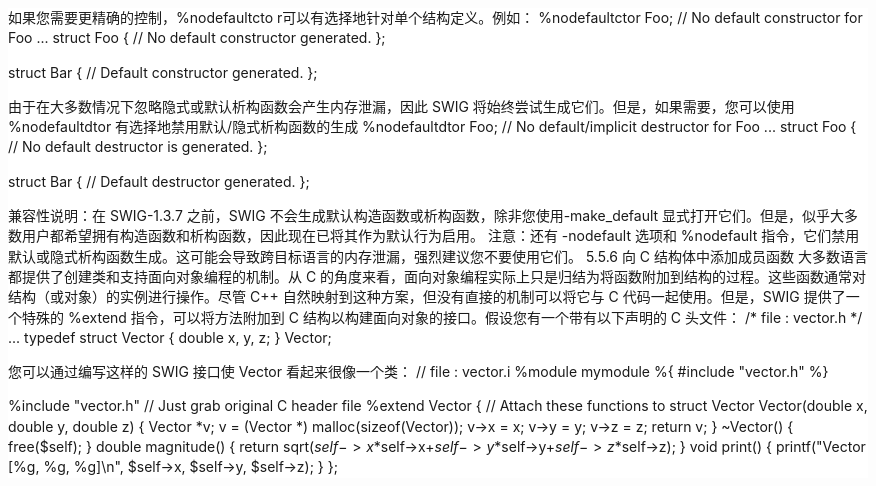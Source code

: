如果您需要更精确的控制，%nodefaultcto r可以有选择地针对单个结构定义。例如：
%nodefaultctor Foo;      // No default constructor for Foo
...
struct Foo {             // No default constructor generated.
};

struct Bar {             // Default constructor generated.
};

由于在大多数情况下忽略隐式或默认析构函数会产生内存泄漏，因此 SWIG 将始终尝试生成它们。但是，如果需要，您可以使用 %nodefaultdtor 有选择地禁用默认/隐式析构函数的生成
%nodefaultdtor Foo; // No default/implicit destructor for Foo
...
struct Foo {              // No default destructor is generated.
};

struct Bar {              // Default destructor generated.
};

兼容性说明：在 SWIG-1.3.7 之前，SWIG 不会生成默认构造函数或析构函数，除非您使用-make_default 显式打开它们。但是，似乎大多数用户都希望拥有构造函数和析构函数，因此现在已将其作为默认行为启用。
注意：还有 -nodefault 选项和 %nodefault 指令，它们禁用默认或隐式析构函数生成。这可能会导致跨目标语言的内存泄漏，强烈建议您不要使用它们。
5.5.6 向 C 结构体中添加成员函数
大多数语言都提供了创建类和支持面向对象编程的机制。从 C 的角度来看，面向对象编程实际上只是归结为将函数附加到结构的过程。这些函数通常对结构（或对象）的实例进行操作。尽管 C++ 自然映射到这种方案，但没有直接的机制可以将它与 C 代码一起使用。但是，SWIG 提供了一个特殊的 %extend 指令，可以将方法附加到 C 结构以构建面向对象的接口。假设您有一个带有以下声明的 C 头文件：
/* file : vector.h */
...
typedef struct Vector {
  double x, y, z;
} Vector;

您可以通过编写这样的 SWIG 接口使 Vector 看起来很像一个类：
// file : vector.i
%module mymodule
%{
#include "vector.h"
%}

%include "vector.h"          // Just grab original C header file
%extend Vector {             // Attach these functions to struct Vector
  Vector(double x, double y, double z) {
    Vector *v;
    v = (Vector *) malloc(sizeof(Vector));
    v->x = x;
    v->y = y;
    v->z = z;
    return v;
  }
  ~Vector() {
    free($self);
  }
  double magnitude() {
    return sqrt($self->x*$self->x+$self->y*$self->y+$self->z*$self->z);
  }
  void print() {
    printf("Vector [%g, %g, %g]\n", $self->x, $self->y, $self->z);
  }
};
